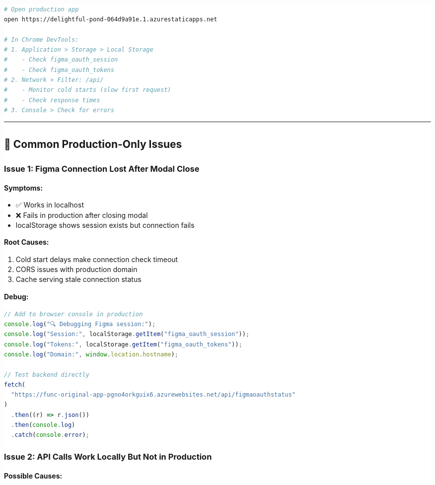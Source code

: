```bash
# Open production app
open https://delightful-pond-064d9a91e.1.azurestaticapps.net

# In Chrome DevTools:
# 1. Application > Storage > Local Storage
#    - Check figma_oauth_session
#    - Check figma_oauth_tokens
# 2. Network > Filter: /api/
#    - Monitor cold starts (slow first request)
#    - Check response times
# 3. Console > Check for errors
```

---

## 🐛 Common Production-Only Issues

### **Issue 1: Figma Connection Lost After Modal Close**

**Symptoms:**

- ✅ Works in localhost
- ❌ Fails in production after closing modal
- localStorage shows session exists but connection fails

**Root Causes:**

1. Cold start delays make connection check timeout
2. CORS issues with production domain
3. Cache serving stale connection status

**Debug:**

```javascript
// Add to browser console in production
console.log("🔍 Debugging Figma session:");
console.log("Session:", localStorage.getItem("figma_oauth_session"));
console.log("Tokens:", localStorage.getItem("figma_oauth_tokens"));
console.log("Domain:", window.location.hostname);

// Test backend directly
fetch(
  "https://func-original-app-pgno4orkguix6.azurewebsites.net/api/figmaoauthstatus"
)
  .then((r) => r.json())
  .then(console.log)
  .catch(console.error);
```

### **Issue 2: API Calls Work Locally But Not in Production**

**Possible Causes:**
